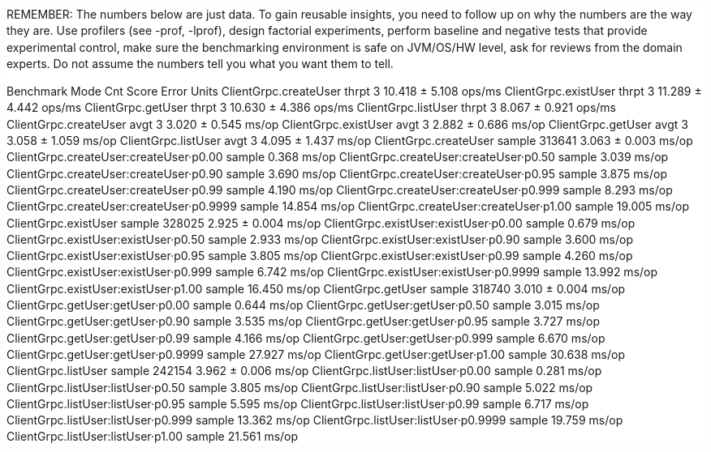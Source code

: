 REMEMBER: The numbers below are just data. To gain reusable insights, you need to follow up on
why the numbers are the way they are. Use profilers (see -prof, -lprof), design factorial
experiments, perform baseline and negative tests that provide experimental control, make sure
the benchmarking environment is safe on JVM/OS/HW level, ask for reviews from the domain experts.
Do not assume the numbers tell you what you want them to tell.

Benchmark                                   Mode     Cnt   Score   Error   Units
ClientGrpc.createUser                      thrpt       3  10.418 ± 5.108  ops/ms
ClientGrpc.existUser                       thrpt       3  11.289 ± 4.442  ops/ms
ClientGrpc.getUser                         thrpt       3  10.630 ± 4.386  ops/ms
ClientGrpc.listUser                        thrpt       3   8.067 ± 0.921  ops/ms
ClientGrpc.createUser                       avgt       3   3.020 ± 0.545   ms/op
ClientGrpc.existUser                        avgt       3   2.882 ± 0.686   ms/op
ClientGrpc.getUser                          avgt       3   3.058 ± 1.059   ms/op
ClientGrpc.listUser                         avgt       3   4.095 ± 1.437   ms/op
ClientGrpc.createUser                     sample  313641   3.063 ± 0.003   ms/op
ClientGrpc.createUser:createUser·p0.00    sample           0.368           ms/op
ClientGrpc.createUser:createUser·p0.50    sample           3.039           ms/op
ClientGrpc.createUser:createUser·p0.90    sample           3.690           ms/op
ClientGrpc.createUser:createUser·p0.95    sample           3.875           ms/op
ClientGrpc.createUser:createUser·p0.99    sample           4.190           ms/op
ClientGrpc.createUser:createUser·p0.999   sample           8.293           ms/op
ClientGrpc.createUser:createUser·p0.9999  sample          14.854           ms/op
ClientGrpc.createUser:createUser·p1.00    sample          19.005           ms/op
ClientGrpc.existUser                      sample  328025   2.925 ± 0.004   ms/op
ClientGrpc.existUser:existUser·p0.00      sample           0.679           ms/op
ClientGrpc.existUser:existUser·p0.50      sample           2.933           ms/op
ClientGrpc.existUser:existUser·p0.90      sample           3.600           ms/op
ClientGrpc.existUser:existUser·p0.95      sample           3.805           ms/op
ClientGrpc.existUser:existUser·p0.99      sample           4.260           ms/op
ClientGrpc.existUser:existUser·p0.999     sample           6.742           ms/op
ClientGrpc.existUser:existUser·p0.9999    sample          13.992           ms/op
ClientGrpc.existUser:existUser·p1.00      sample          16.450           ms/op
ClientGrpc.getUser                        sample  318740   3.010 ± 0.004   ms/op
ClientGrpc.getUser:getUser·p0.00          sample           0.644           ms/op
ClientGrpc.getUser:getUser·p0.50          sample           3.015           ms/op
ClientGrpc.getUser:getUser·p0.90          sample           3.535           ms/op
ClientGrpc.getUser:getUser·p0.95          sample           3.727           ms/op
ClientGrpc.getUser:getUser·p0.99          sample           4.166           ms/op
ClientGrpc.getUser:getUser·p0.999         sample           6.670           ms/op
ClientGrpc.getUser:getUser·p0.9999        sample          27.927           ms/op
ClientGrpc.getUser:getUser·p1.00          sample          30.638           ms/op
ClientGrpc.listUser                       sample  242154   3.962 ± 0.006   ms/op
ClientGrpc.listUser:listUser·p0.00        sample           0.281           ms/op
ClientGrpc.listUser:listUser·p0.50        sample           3.805           ms/op
ClientGrpc.listUser:listUser·p0.90        sample           5.022           ms/op
ClientGrpc.listUser:listUser·p0.95        sample           5.595           ms/op
ClientGrpc.listUser:listUser·p0.99        sample           6.717           ms/op
ClientGrpc.listUser:listUser·p0.999       sample          13.362           ms/op
ClientGrpc.listUser:listUser·p0.9999      sample          19.759           ms/op
ClientGrpc.listUser:listUser·p1.00        sample          21.561           ms/op
